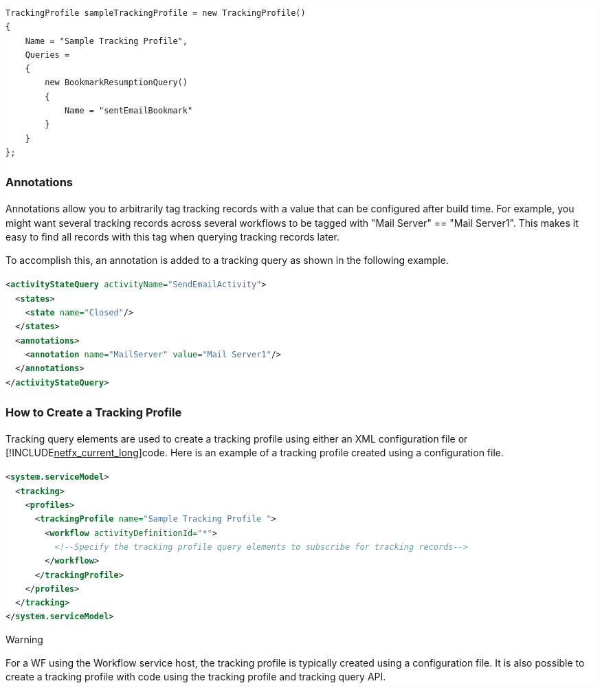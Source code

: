   ```  
  TrackingProfile sampleTrackingProfile = new TrackingProfile()  
  {  
      Name = "Sample Tracking Profile",  
      Queries =   
      {  
          new BookmarkResumptionQuery()  
          {  
              Name = "sentEmailBookmark"  
          }  
      }  
  };  
  ```  
  
### Annotations  
 Annotations allow you to arbitrarily tag tracking records with a value that can be configured after build time. For example, you might want several tracking records across several workflows to be tagged with "Mail Server" == "Mail Server1". This makes it easy to find all records with this tag when querying tracking records later.  
  
 To accomplish this, an annotation is added to a tracking query as shown in the following example.  
  
```xml  
<activityStateQuery activityName="SendEmailActivity">  
  <states>  
    <state name="Closed"/>  
  </states>  
  <annotations>  
    <annotation name="MailServer" value="Mail Server1"/>  
  </annotations>  
</activityStateQuery>  
```  
  
### How to Create a Tracking Profile  
 Tracking query elements are used to create a tracking profile using either an XML configuration file or [!INCLUDE[netfx_current_long](../../../includes/netfx-current-long-md.md)]code.  Here is an example of a tracking profile created using a configuration file.  
  
```xml  
<system.serviceModel>  
  <tracking>  
    <profiles>  
      <trackingProfile name="Sample Tracking Profile ">  
        <workflow activityDefinitionId="*">  
          <!--Specify the tracking profile query elements to subscribe for tracking records-->  
        </workflow>  
      </trackingProfile>  
    </profiles>  
  </tracking>  
</system.serviceModel>  
```  
  
> [!WARNING]
>  For a WF using the Workflow service host, the tracking profile is typically created using a configuration file. It is also possible to create a tracking profile with code using the tracking profile and tracking query API.  
  